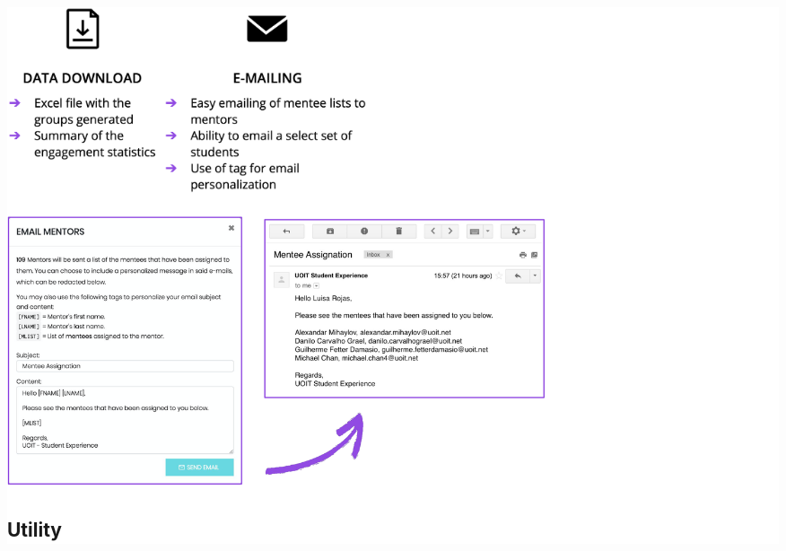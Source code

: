 <img src="./res/features data management.png" width="400px"><br><br>
<img src="./res/email.png" width="600px">

## Utility